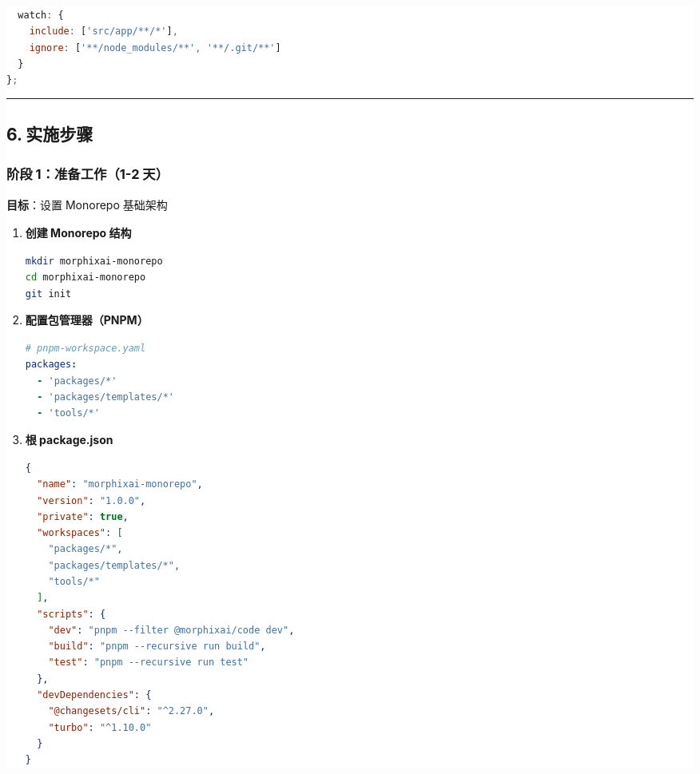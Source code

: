 ```javascript
  watch: {
    include: ['src/app/**/*'],
    ignore: ['**/node_modules/**', '**/.git/**']
  }
};
```

---

## 6. 实施步骤

### 阶段 1：准备工作（1-2 天）

**目标**：设置 Monorepo 基础架构

1. **创建 Monorepo 结构**
   ```bash
   mkdir morphixai-monorepo
   cd morphixai-monorepo
   git init
   ```

2. **配置包管理器（PNPM）**
   ```yaml
   # pnpm-workspace.yaml
   packages:
     - 'packages/*'
     - 'packages/templates/*'
     - 'tools/*'
   ```

3. **根 package.json**
   ```json
   {
     "name": "morphixai-monorepo",
     "version": "1.0.0",
     "private": true,
     "workspaces": [
       "packages/*",
       "packages/templates/*",
       "tools/*"
     ],
     "scripts": {
       "dev": "pnpm --filter @morphixai/code dev",
       "build": "pnpm --recursive run build",
       "test": "pnpm --recursive run test"
     },
     "devDependencies": {
       "@changesets/cli": "^2.27.0",
       "turbo": "^1.10.0"
     }
   }
   ```
